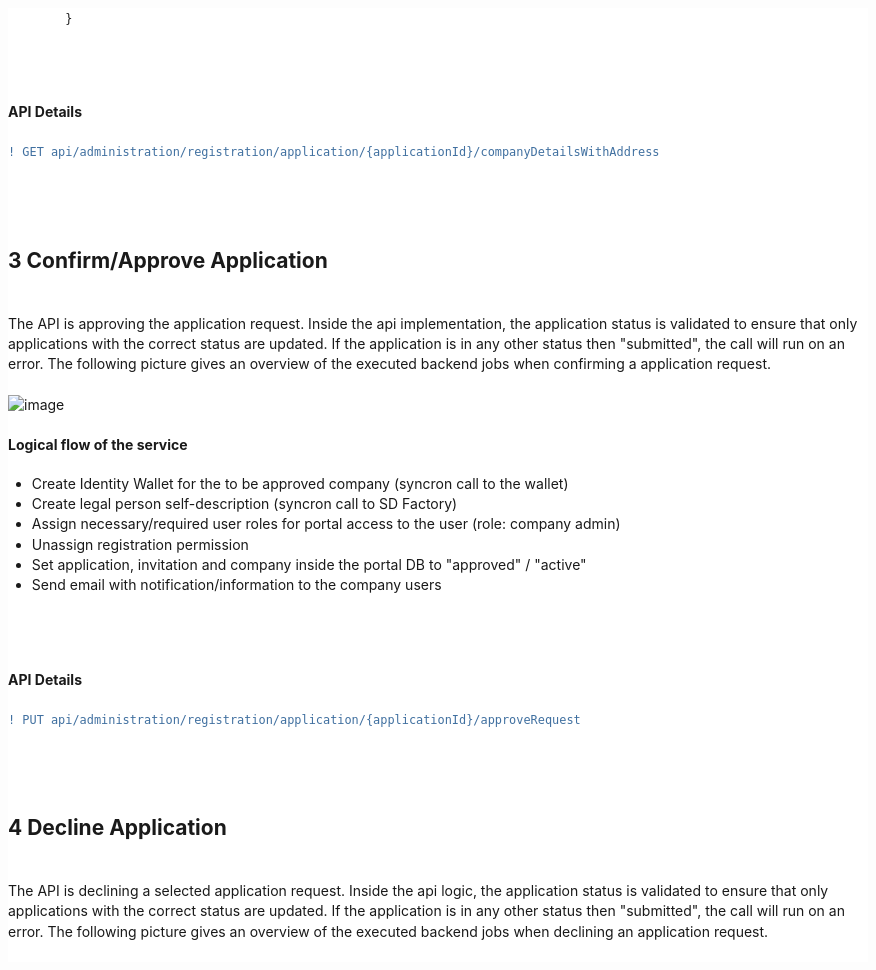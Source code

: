 			}

<br>
<br>


#### API Details

```diff
! GET api/administration/registration/application/{applicationId}/companyDetailsWithAddress
```

<br>
<br>

## 3 Confirm/Approve Application
<br>
The API is approving the application request.
Inside the api implementation, the application status is validated to ensure that only applications with the correct status are updated. If the application is in any other status then "submitted", the call will run on an error.
The following picture gives an overview of the executed backend jobs when confirming a application request.
<br>
<br>

<img width="800" alt="image" src="https://user-images.githubusercontent.com/94133633/210287995-c44c968a-e58f-4af8-9b78-515a3649d6fe.png">


#### Logical flow of the service
* Create Identity Wallet for the to be approved company (syncron call to the wallet)
* Create legal person self-description (syncron call to SD Factory)
* Assign necessary/required user roles for portal access to the user (role: company admin)
* Unassign registration permission
* Set application, invitation and company inside the portal DB to "approved" / "active"
* Send email with notification/information to the company users
<br>
<br>

#### API Details

```diff
! PUT api/administration/registration/application/{applicationId}/approveRequest
```

<br>
<br>

## 4 Decline Application
<br>
The API is declining a selected application request.
Inside the api logic, the application status is validated to ensure that only applications with the correct status are updated. If the application is in any other status then "submitted", the call will run on an error.
The following picture gives an overview of the executed backend jobs when declining an application request.
<br>
<br>
